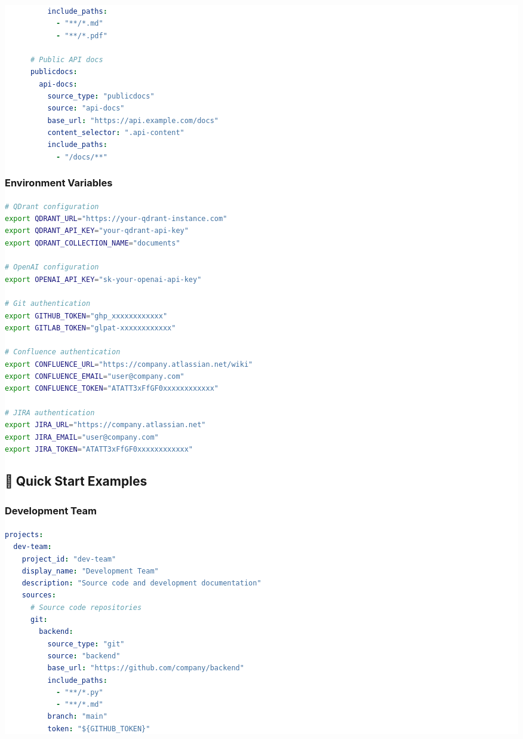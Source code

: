 ```yaml
          include_paths:
            - "**/*.md"
            - "**/*.pdf"
      
      # Public API docs
      publicdocs:
        api-docs:
          source_type: "publicdocs"
          source: "api-docs"
          base_url: "https://api.example.com/docs"
          content_selector: ".api-content"
          include_paths:
            - "/docs/**"
```

### Environment Variables

```bash
# QDrant configuration
export QDRANT_URL="https://your-qdrant-instance.com"
export QDRANT_API_KEY="your-qdrant-api-key"
export QDRANT_COLLECTION_NAME="documents"

# OpenAI configuration
export OPENAI_API_KEY="sk-your-openai-api-key"

# Git authentication
export GITHUB_TOKEN="ghp_xxxxxxxxxxxx"
export GITLAB_TOKEN="glpat-xxxxxxxxxxxx"

# Confluence authentication
export CONFLUENCE_URL="https://company.atlassian.net/wiki"
export CONFLUENCE_EMAIL="user@company.com"
export CONFLUENCE_TOKEN="ATATT3xFfGF0xxxxxxxxxxxx"

# JIRA authentication
export JIRA_URL="https://company.atlassian.net"
export JIRA_EMAIL="user@company.com"
export JIRA_TOKEN="ATATT3xFfGF0xxxxxxxxxxxx"
```

## 🚀 Quick Start Examples

### Development Team

```yaml
projects:
  dev-team:
    project_id: "dev-team"
    display_name: "Development Team"
    description: "Source code and development documentation"
    sources:
      # Source code repositories
      git:
        backend:
          source_type: "git"
          source: "backend"
          base_url: "https://github.com/company/backend"
          include_paths:
            - "**/*.py"
            - "**/*.md"
          branch: "main"
          token: "${GITHUB_TOKEN}"
```